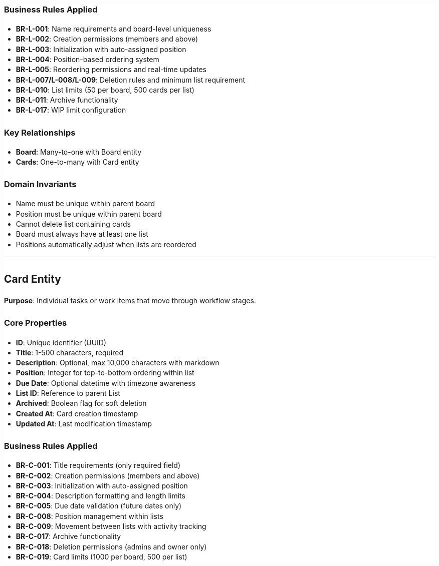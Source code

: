 ### Business Rules Applied
- **BR-L-001**: Name requirements and board-level uniqueness
- **BR-L-002**: Creation permissions (members and above)
- **BR-L-003**: Initialization with auto-assigned position
- **BR-L-004**: Position-based ordering system
- **BR-L-005**: Reordering permissions and real-time updates
- **BR-L-007/L-008/L-009**: Deletion rules and minimum list requirement
- **BR-L-010**: List limits (50 per board, 500 cards per list)
- **BR-L-011**: Archive functionality
- **BR-L-017**: WIP limit configuration

### Key Relationships
- **Board**: Many-to-one with Board entity
- **Cards**: One-to-many with Card entity

### Domain Invariants
- Name must be unique within parent board
- Position must be unique within parent board
- Cannot delete list containing cards
- Board must always have at least one list
- Positions automatically adjust when lists are reordered

---

## Card Entity

**Purpose**: Individual tasks or work items that move through workflow stages.

### Core Properties
- **ID**: Unique identifier (UUID)
- **Title**: 1-500 characters, required
- **Description**: Optional, max 10,000 characters with markdown
- **Position**: Integer for top-to-bottom ordering within list
- **Due Date**: Optional datetime with timezone awareness
- **List ID**: Reference to parent List
- **Archived**: Boolean flag for soft deletion
- **Created At**: Card creation timestamp
- **Updated At**: Last modification timestamp

### Business Rules Applied
- **BR-C-001**: Title requirements (only required field)
- **BR-C-002**: Creation permissions (members and above)
- **BR-C-003**: Initialization with auto-assigned position
- **BR-C-004**: Description formatting and length limits
- **BR-C-005**: Due date validation (future dates only)
- **BR-C-008**: Position management within lists
- **BR-C-009**: Movement between lists with activity tracking
- **BR-C-017**: Archive functionality
- **BR-C-018**: Deletion permissions (admins and owner only)
- **BR-C-019**: Card limits (1000 per board, 500 per list)
